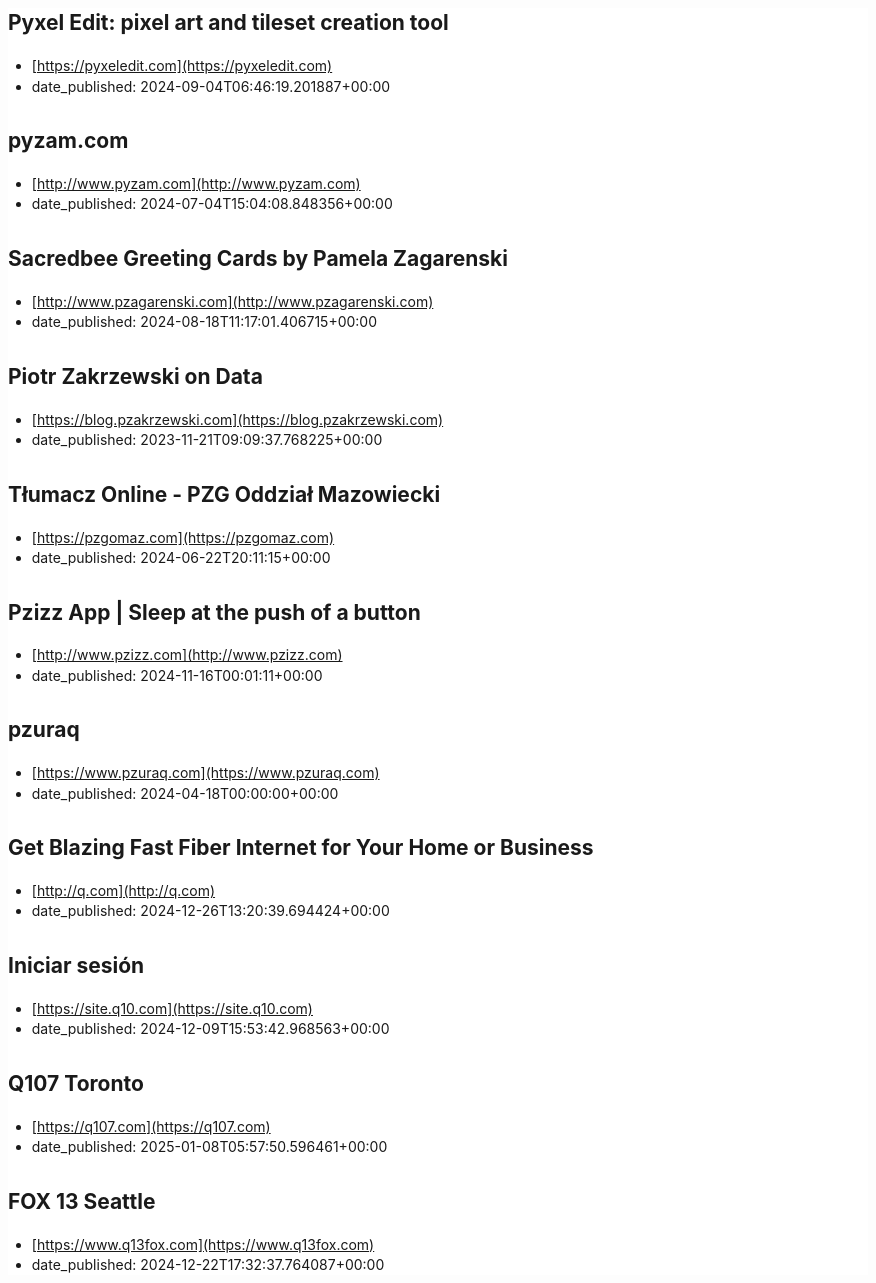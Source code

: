 ## Pyxel Edit: pixel art and tileset creation tool
 - [https://pyxeledit.com](https://pyxeledit.com)
 - date_published: 2024-09-04T06:46:19.201887+00:00

 ## pyzam.com
 - [http://www.pyzam.com](http://www.pyzam.com)
 - date_published: 2024-07-04T15:04:08.848356+00:00

 ## Sacredbee Greeting Cards by Pamela Zagarenski
 - [http://www.pzagarenski.com](http://www.pzagarenski.com)
 - date_published: 2024-08-18T11:17:01.406715+00:00

 ## Piotr Zakrzewski on Data
 - [https://blog.pzakrzewski.com](https://blog.pzakrzewski.com)
 - date_published: 2023-11-21T09:09:37.768225+00:00

 ## Tłumacz Online - PZG Oddział Mazowiecki
 - [https://pzgomaz.com](https://pzgomaz.com)
 - date_published: 2024-06-22T20:11:15+00:00

 ## Pzizz App | Sleep at the push of a button
 - [http://www.pzizz.com](http://www.pzizz.com)
 - date_published: 2024-11-16T00:01:11+00:00

 ## pzuraq
 - [https://www.pzuraq.com](https://www.pzuraq.com)
 - date_published: 2024-04-18T00:00:00+00:00

 ## Get Blazing Fast Fiber Internet for Your Home or Business
 - [http://q.com](http://q.com)
 - date_published: 2024-12-26T13:20:39.694424+00:00

 ## Iniciar sesión
 - [https://site.q10.com](https://site.q10.com)
 - date_published: 2024-12-09T15:53:42.968563+00:00

 ## Q107 Toronto
 - [https://q107.com](https://q107.com)
 - date_published: 2025-01-08T05:57:50.596461+00:00

 ## FOX 13 Seattle
 - [https://www.q13fox.com](https://www.q13fox.com)
 - date_published: 2024-12-22T17:32:37.764087+00:00
